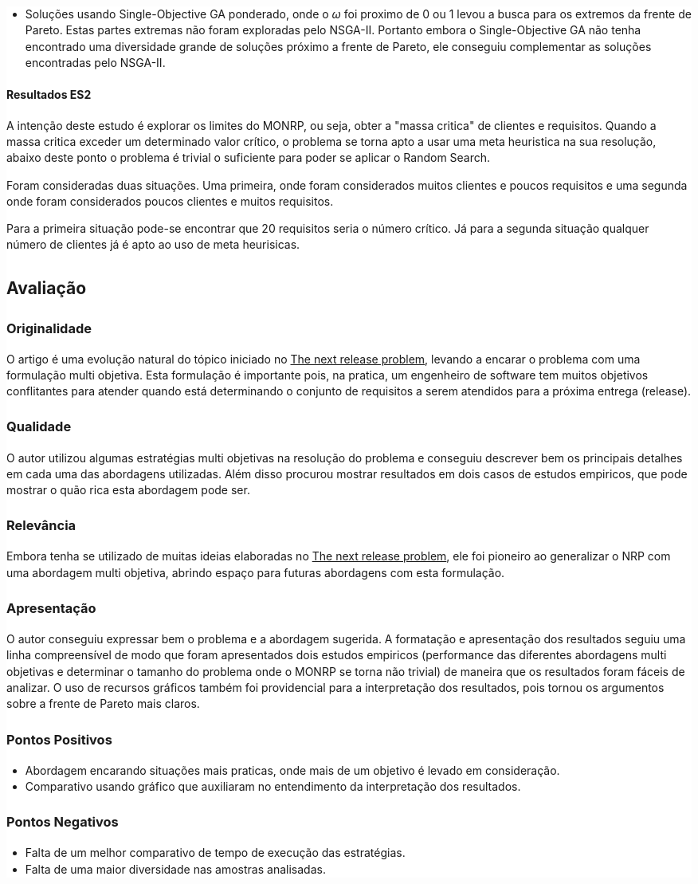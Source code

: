 * Soluções usando Single-Objective GA ponderado, onde o $\omega$ foi proximo de 0 ou 1 levou a busca para os extremos da frente de Pareto. Estas partes extremas não foram exploradas pelo NSGA-II. Portanto embora o Single-Objective GA não tenha encontrado uma diversidade grande de soluções próximo a frente de Pareto, ele conseguiu complementar as soluções encontradas pelo NSGA-II.

#### Resultados ES2

A intenção deste estudo é explorar os limites do MONRP, ou seja, obter a "massa critica" de clientes e requisitos. Quando a massa critica exceder um determinado valor crítico, o problema se torna apto a usar uma meta heuristica na sua resolução, abaixo deste ponto o problema é trivial o suficiente para poder se aplicar o Random Search.

Foram consideradas duas situações. Uma primeira, onde foram considerados muitos clientes e poucos requisitos e uma segunda onde foram considerados poucos clientes e muitos requisitos.

Para a primeira situação pode-se encontrar que 20 requisitos seria o número crítico. Já para a segunda situação qualquer número de clientes já é apto ao uso de meta heurisicas.

## Avaliação

### Originalidade

O artigo é uma evolução natural do tópico iniciado no [The next release problem](nrp.html), levando a encarar o problema com uma formulação multi objetiva. Esta formulação é importante pois, na pratica, um engenheiro de software tem muitos objetivos conflitantes para atender quando está determinando o conjunto de requisitos a serem atendidos para a próxima entrega (release).

### Qualidade

O autor utilizou algumas estratégias multi objetivas na resolução do problema e conseguiu descrever bem os principais detalhes em cada uma das abordagens utilizadas. Além disso procurou mostrar resultados em dois casos de estudos empiricos, que pode mostrar o quão rica esta abordagem pode ser.

### Relevância

Embora tenha se utilizado de muitas ideias elaboradas no [The next release problem](nrp.html), ele foi pioneiro ao generalizar o NRP com uma abordagem multi objetiva, abrindo espaço para futuras abordagens com esta formulação.

### Apresentação

O autor conseguiu expressar bem o problema e a abordagem sugerida. A formatação e apresentação dos resultados seguiu uma linha compreensível de modo que foram apresentados dois estudos empiricos (performance das diferentes abordagens multi objetivas e determinar o tamanho do problema onde o MONRP se torna não trivial) de maneira que os resultados foram fáceis de analizar. O uso de recursos gráficos também foi providencial para a interpretação dos resultados, pois tornou os argumentos sobre a frente de Pareto mais claros.

### Pontos Positivos

* Abordagem encarando situações mais praticas, onde mais de um objetivo é levado em consideração.
* Comparativo usando gráfico que auxiliaram no entendimento da interpretação dos resultados.

### Pontos Negativos

* Falta de um melhor comparativo de tempo de execução das estratégias.
* Falta de uma maior diversidade nas amostras analisadas.
